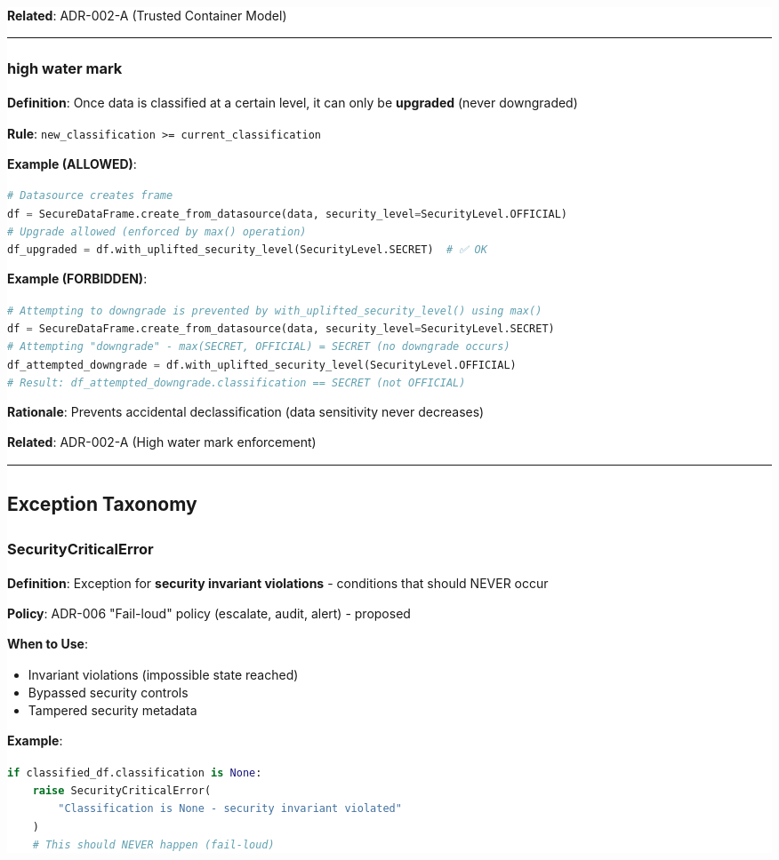 **Related**: ADR-002-A (Trusted Container Model)

---

### high water mark

**Definition**: Once data is classified at a certain level, it can only be **upgraded** (never downgraded)

**Rule**: `new_classification >= current_classification`

**Example (ALLOWED)**:
```python
# Datasource creates frame
df = SecureDataFrame.create_from_datasource(data, security_level=SecurityLevel.OFFICIAL)
# Upgrade allowed (enforced by max() operation)
df_upgraded = df.with_uplifted_security_level(SecurityLevel.SECRET)  # ✅ OK
```

**Example (FORBIDDEN)**:
```python
# Attempting to downgrade is prevented by with_uplifted_security_level() using max()
df = SecureDataFrame.create_from_datasource(data, security_level=SecurityLevel.SECRET)
# Attempting "downgrade" - max(SECRET, OFFICIAL) = SECRET (no downgrade occurs)
df_attempted_downgrade = df.with_uplifted_security_level(SecurityLevel.OFFICIAL)
# Result: df_attempted_downgrade.classification == SECRET (not OFFICIAL)
```

**Rationale**: Prevents accidental declassification (data sensitivity never decreases)

**Related**: ADR-002-A (High water mark enforcement)

---

## Exception Taxonomy

### SecurityCriticalError

**Definition**: Exception for **security invariant violations** - conditions that should NEVER occur

**Policy**: ADR-006 "Fail-loud" policy (escalate, audit, alert) - proposed

**When to Use**:
- Invariant violations (impossible state reached)
- Bypassed security controls
- Tampered security metadata

**Example**:
```python
if classified_df.classification is None:
    raise SecurityCriticalError(
        "Classification is None - security invariant violated"
    )
    # This should NEVER happen (fail-loud)
```
